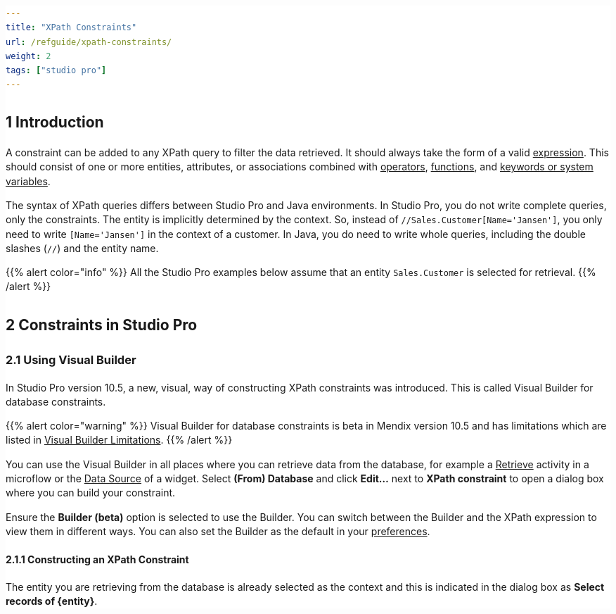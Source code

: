 ```yaml
---
title: "XPath Constraints"
url: /refguide/xpath-constraints/
weight: 2
tags: ["studio pro"]
---
```


## 1 Introduction

A constraint can be added to any XPath query to filter the data retrieved. It should always take the form of a valid [expression](/refguide/xpath-expressions/). This should consist of one or more entities, attributes, or associations combined with [operators](/refguide/xpath-operators/), [functions](/refguide/xpath-constraint-functions/), and [keywords or system variables](/refguide/xpath-keywords-and-system-variables/).

The syntax of XPath queries differs between Studio Pro and Java environments. In Studio Pro, you do not write complete queries, only the constraints. The entity is implicitly determined by the context. So, instead of `//Sales.Customer[Name='Jansen']`, you only need to write `[Name='Jansen']` in the context of a customer. In Java, you do need to write whole queries, including the double slashes (`//`) and the entity name.

{{% alert color="info" %}}
All the Studio Pro examples below assume that an entity `Sales.Customer` is selected for retrieval.
{{% /alert %}}

## 2 Constraints in Studio Pro

### 2.1 Using Visual Builder

In Studio Pro version 10.5, a new, visual, way of constructing XPath constraints was introduced. This is called Visual Builder for database constraints.

{{% alert color="warning" %}}
Visual Builder for database constraints is beta in Mendix version 10.5 and has limitations which are listed in [Visual Builder Limitations](#limitations).
{{% /alert %}}

You can use the Visual Builder in all places where you can retrieve data from the database, for example a [Retrieve](/refguide/retrieve/) activity in a microflow or the [Data Source](/refguide/xpath-source/) of a widget. Select **(From) Database** and click **Edit…** next to **XPath constraint** to open a dialog box where you can build your constraint.

Ensure the **Builder (beta)** option is selected to use the Builder. You can switch between the Builder and the XPath expression to view them in different ways. You can also set the Builder as the default in your [preferences](/refguide/preferences-dialog/#new-features).

#### 2.1.1 Constructing an XPath Constraint

The entity you are retrieving from the database is already selected as the context and this is indicated in the dialog box as **Select records of {entity}**.
